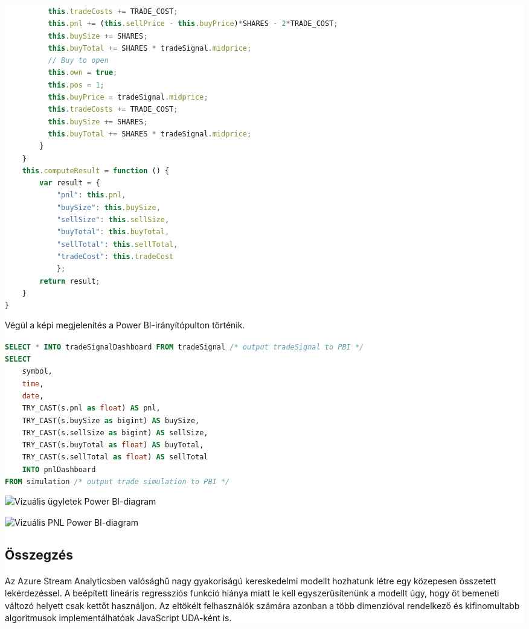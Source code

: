 ```javascript
          this.tradeCosts += TRADE_COST;
          this.pnl += (this.sellPrice - this.buyPrice)*SHARES - 2*TRADE_COST;
          this.buySize += SHARES;
          this.buyTotal += SHARES * tradeSignal.midprice;
          // Buy to open
          this.own = true;
          this.pos = 1;
          this.buyPrice = tradeSignal.midprice;
          this.tradeCosts += TRADE_COST;
          this.buySize += SHARES;         
          this.buyTotal += SHARES * tradeSignal.midprice;
        }
    }
    this.computeResult = function () {
        var result = {
            "pnl": this.pnl,
            "buySize": this.buySize,
            "sellSize": this.sellSize,
            "buyTotal": this.buyTotal,
            "sellTotal": this.sellTotal,
            "tradeCost": this.tradeCost
            };
        return result;
    }
}
```

Végül a képi megjelenítés a Power BI-irányítópulton történik.

```SQL
SELECT * INTO tradeSignalDashboard FROM tradeSignal /* output tradeSignal to PBI */
SELECT
    symbol,
    time,
    date,
    TRY_CAST(s.pnl as float) AS pnl,
    TRY_CAST(s.buySize as bigint) AS buySize,
    TRY_CAST(s.sellSize as bigint) AS sellSize,
    TRY_CAST(s.buyTotal as float) AS buyTotal,
    TRY_CAST(s.sellTotal as float) AS sellTotal
    INTO pnlDashboard
FROM simulation /* output trade simulation to PBI */
```

![Vizuális ügyletek Power BI-diagram](./media/stream-analytics-high-frequency-trading/trades-power-bi-chart.png)

![Vizuális PNL Power BI-diagram](./media/stream-analytics-high-frequency-trading/pnl-power-bi-chart.png)


## <a name="summary"></a>Összegzés
Az Azure Stream Analyticsben valósághű nagy gyakoriságú kereskedelmi modellt hozhatunk létre egy közepesen összetett lekérdezéssel. A beépített lineáris regressziós funkció hiánya miatt le kell egyszerűsítenünk a modellt úgy, hogy öt bemeneti változó helyett csak kettőt használjon. Az eltökélt felhasználók számára azonban a több dimenzióval rendelkező és kifinomultabb algoritmusok implementálhatóak JavaScript UDA-ként is. 
